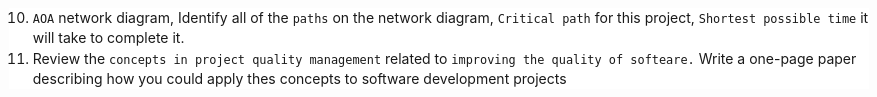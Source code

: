 10. `AOA` network diagram, Identify all of the `paths` on the network diagram, `Critical path` for this project, `Shortest possible time` it will take to complete it.
11. Review the `concepts in project quality management` related to `improving the quality of softeare.` Write a one-page paper describing how you could apply thes concepts to software development projects
